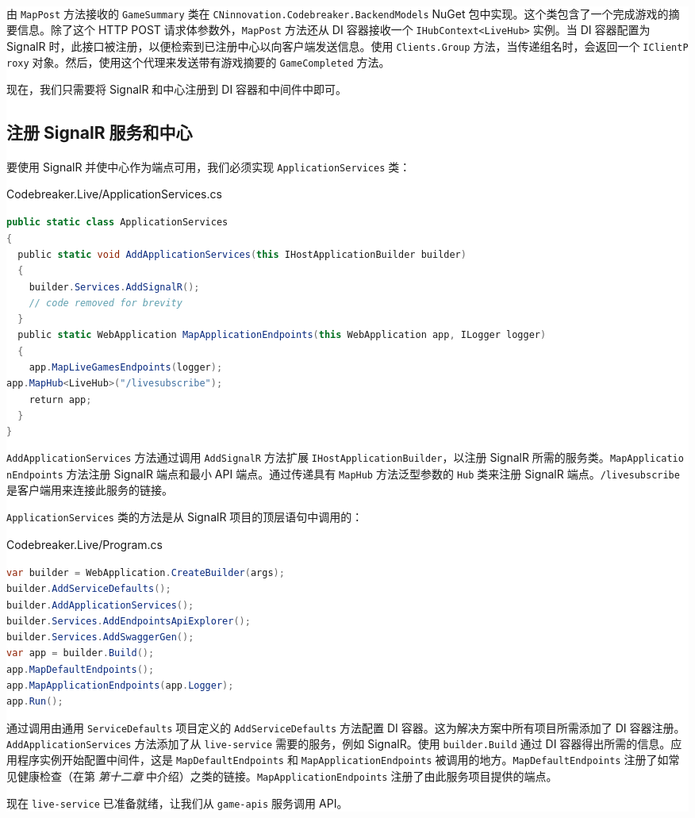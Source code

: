 由 `MapPost` 方法接收的 `GameSummary` 类在 `CNinnovation.Codebreaker.BackendModels` NuGet 包中实现。这个类包含了一个完成游戏的摘要信息。除了这个 HTTP POST 请求体参数外，`MapPost` 方法还从 DI 容器接收一个 `IHubContext<LiveHub>` 实例。当 DI 容器配置为 SignalR 时，此接口被注册，以便检索到已注册中心以向客户端发送信息。使用 `Clients.Group` 方法，当传递组名时，会返回一个 `IClientProxy` 对象。然后，使用这个代理来发送带有游戏摘要的 `GameCompleted` 方法。

现在，我们只需要将 SignalR 和中心注册到 DI 容器和中间件中即可。

## 注册 SignalR 服务和中心

要使用 SignalR 并使中心作为端点可用，我们必须实现 `ApplicationServices` 类：

Codebreaker.Live/ApplicationServices.cs

```cs
public static class ApplicationServices
{
  public static void AddApplicationServices(this IHostApplicationBuilder builder)
  {
    builder.Services.AddSignalR();
    // code removed for brevity
  }
  public static WebApplication MapApplicationEndpoints(this WebApplication app, ILogger logger)
  {
    app.MapLiveGamesEndpoints(logger);
app.MapHub<LiveHub>("/livesubscribe");
    return app;
  }
}
```

`AddApplicationServices` 方法通过调用 `AddSignalR` 方法扩展 `IHostApplicationBuilder`，以注册 SignalR 所需的服务类。`MapApplicationEndpoints` 方法注册 SignalR 端点和最小 API 端点。通过传递具有 `MapHub` 方法泛型参数的 `Hub` 类来注册 SignalR 端点。`/livesubscribe` 是客户端用来连接此服务的链接。

`ApplicationServices` 类的方法是从 SignalR 项目的顶层语句中调用的：

Codebreaker.Live/Program.cs

```cs
var builder = WebApplication.CreateBuilder(args);
builder.AddServiceDefaults();
builder.AddApplicationServices();
builder.Services.AddEndpointsApiExplorer();
builder.Services.AddSwaggerGen();
var app = builder.Build();
app.MapDefaultEndpoints();
app.MapApplicationEndpoints(app.Logger);
app.Run();
```

通过调用由通用 `ServiceDefaults` 项目定义的 `AddServiceDefaults` 方法配置 DI 容器。这为解决方案中所有项目所需添加了 DI 容器注册。`AddApplicationServices` 方法添加了从 `live-service` 需要的服务，例如 SignalR。使用 `builder.Build` 通过 DI 容器得出所需的信息。应用程序实例开始配置中间件，这是 `MapDefaultEndpoints` 和 `MapApplicationEndpoints` 被调用的地方。`MapDefaultEndpoints` 注册了如常见健康检查（在第 *第十二章* 中介绍）之类的链接。`MapApplicationEndpoints` 注册了由此服务项目提供的端点。

现在 `live-service` 已准备就绪，让我们从 `game-apis` 服务调用 API。
